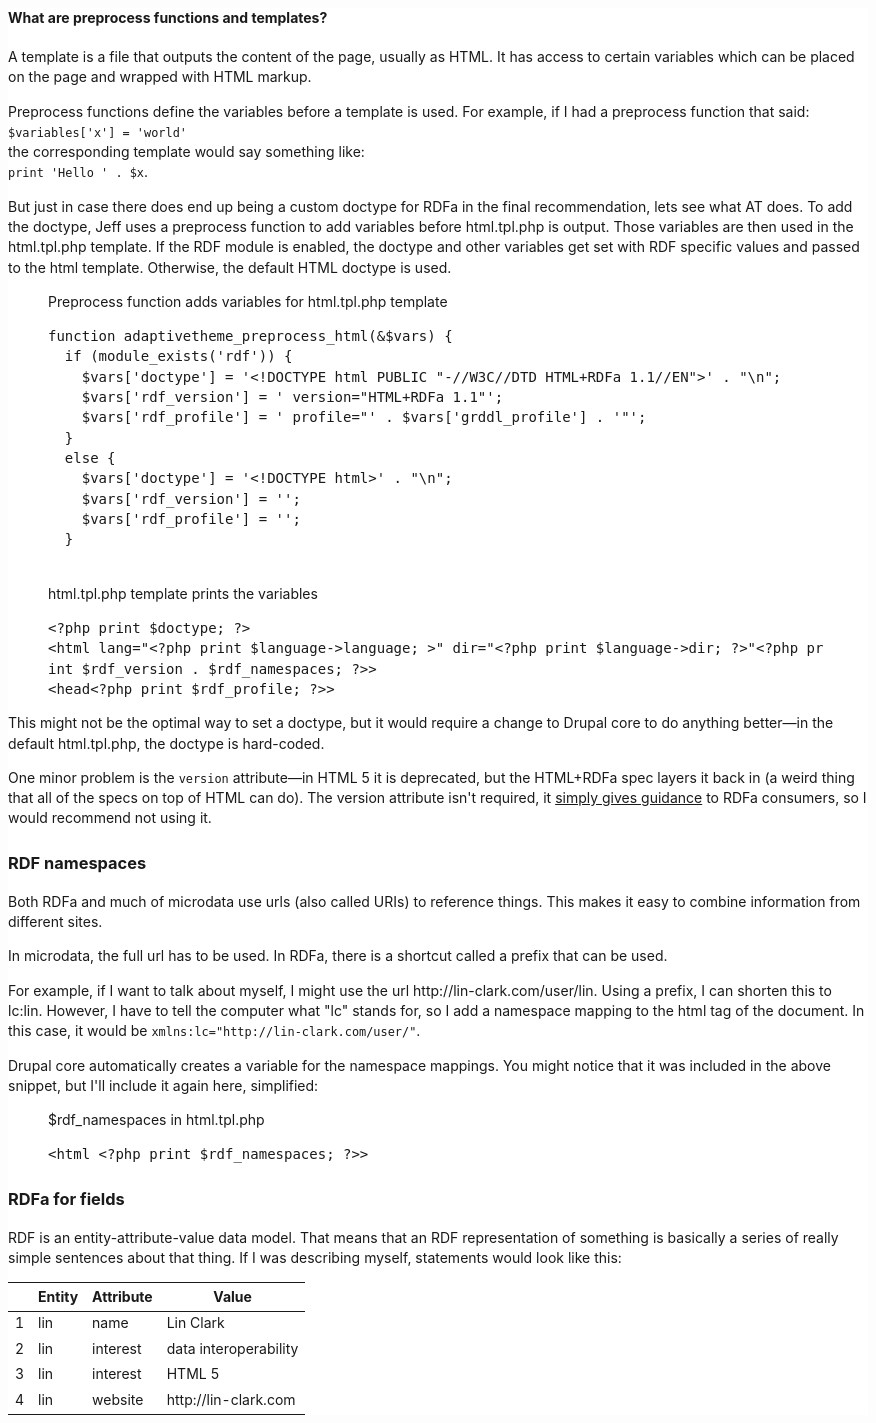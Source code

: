 <aside class="sidenote"><h4>What are preprocess functions and templates?</h4><p>A template is a file that outputs the content of the page, usually as HTML. It has access to certain variables which can be placed on the page and wrapped with HTML markup.</p><p>Preprocess functions define the variables before a template is used. For example, if I had a preprocess function that said:<br /><code>$variables['x'] = 'world'</code><br />the corresponding template would say something like:<br /><code>print 'Hello ' . $x</code>.</p></aside>
<p>But just in case there does end up being a custom doctype for RDFa in the final recommendation, lets see what AT does. To add the doctype, Jeff uses a preprocess function to add variables before html.tpl.php is output. Those variables are then used in the html.tpl.php template. If the RDF module is enabled, the doctype and other variables get set with RDF specific values and passed to the html template. Otherwise, the default HTML doctype is used.</p>
<figure class="code"><figcaption>Preprocess function adds variables for html.tpl.php template</figcaption>
<pre class="brush:php;gutter:false;toolbar:false;">
function adaptivetheme_preprocess_html(&$vars) {
  if (module_exists('rdf')) {
    $vars['doctype'] = '&lt;!DOCTYPE html PUBLIC "-//W3C//DTD HTML+RDFa 1.1//EN"&gt;' . "\n";
    $vars['rdf_version'] = ' version="HTML+RDFa 1.1"';
    $vars['rdf_profile'] = ' profile="' . $vars['grddl_profile'] . '"';
  }
  else {
    $vars['doctype'] = '&lt;!DOCTYPE html&gt;' . "\n";
    $vars['rdf_version'] = '';
    $vars['rdf_profile'] = '';
  }<br />
</pre>
</figure>
<figure class="code"><figcaption>html.tpl.php template prints the variables</figcaption>
<pre class="brush:php;gutter:false;toolbar:false">&lt;?php print $doctype; ?&gt;
&lt;html lang="&lt;?php print $language-&gt;language; &gt;" dir="&lt;?php print $language-&gt;dir; ?&gt;"&lt;?php print $rdf_version . $rdf_namespaces; ?&gt;&gt;
&lt;head&lt;?php print $rdf_profile; ?&gt;&gt;</pre>
</figure>
<p>This might not be the optimal way to set a doctype, but it would require a change to Drupal core to do anything better—in the default html.tpl.php, the doctype is hard-coded.</p>
<p>One minor problem is the <code>version</code> attribute—in HTML 5 it is deprecated, but the HTML+RDFa spec layers it back in (a weird thing that all of the specs on top of HTML can do). The version attribute isn't required, it <a href="http://www.w3.org/TR/rdfa-in-html/#additional-rdfa-processing-rules">simply gives guidance</a> to RDFa consumers, so I would recommend not using it.</p>
<h3>RDF namespaces</h3>
<p>Both RDFa and much of microdata use urls (also called URIs) to reference things. This makes it easy to combine information from different sites.</p><p>In microdata, the full url has to be used. In RDFa, there is a shortcut called a prefix that can be used.</p>
<p>For example, if I want to talk about myself, I might use the url http://lin-clark.com/user/lin. Using a prefix, I can shorten this to lc:lin. However, I have to tell the computer what "lc" stands for, so I add a namespace mapping to the html tag of the document. In this case, it would be <code>xmlns:lc="http://lin-clark.com/user/"</code>.</p>
<p>Drupal core automatically creates a variable for the namespace mappings. You might notice that it was included in the above snippet, but I'll include it again here, simplified:</p>
<figure class="code"><figcaption>$rdf_namespaces in html.tpl.php</figcaption>
<pre class="brush:php;gutter:false;toolbar:false;">&lt;html &lt;?php print $rdf_namespaces; ?&gt;&gt;</pre>
</figure>
<h3>RDFa for fields</h3>
<p>RDF is an entity-attribute-value data model. That means that an RDF representation of something is basically a series of really simple sentences about that thing. If I was describing myself, statements would look like this:</p>
<table>
<thead><tr><th></th><th>Entity</th><th>Attribute</th><th>Value</th></tr></thead>
<tbody>
<tr><td>1</td><td>lin</td><td>name</td><td>Lin Clark</td></tr>
<tr><td>2</td><td>lin</td><td>interest</td><td>data interoperability</td></tr>
<tr><td>3</td><td>lin</td><td>interest</td><td>HTML 5</td></tr>
<tr><td>4</td><td>lin</td><td>website</td><td>http://lin-clark.com</td></tr>